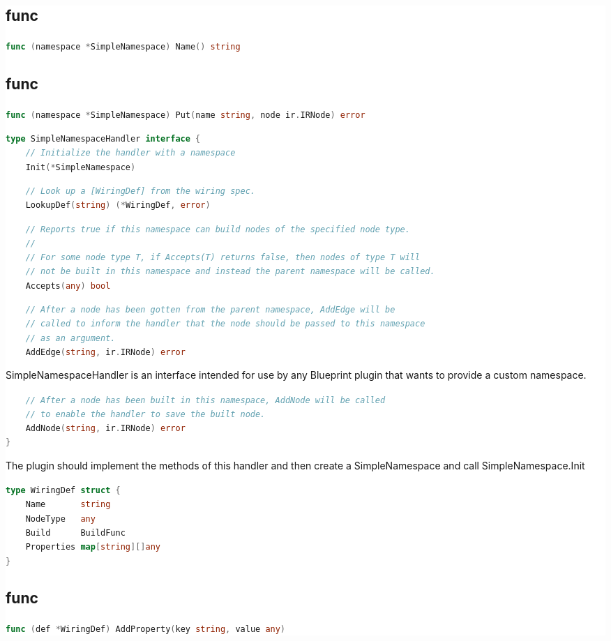 ## func 
```go
func (namespace *SimpleNamespace) Name() string
```

## func 
```go
func (namespace *SimpleNamespace) Put(name string, node ir.IRNode) error
```

```go
type SimpleNamespaceHandler interface {
	// Initialize the handler with a namespace
	Init(*SimpleNamespace)
```
```go
	// Look up a [WiringDef] from the wiring spec.
	LookupDef(string) (*WiringDef, error)
```
```go
	// Reports true if this namespace can build nodes of the specified node type.
	//
	// For some node type T, if Accepts(T) returns false, then nodes of type T will
	// not be built in this namespace and instead the parent namespace will be called.
	Accepts(any) bool
```
```go
	// After a node has been gotten from the parent namespace, AddEdge will be
	// called to inform the handler that the node should be passed to this namespace
	// as an argument.
	AddEdge(string, ir.IRNode) error
```
SimpleNamespaceHandler is an interface intended for use by any Blueprint
plugin that wants to provide a custom namespace.
```go
	// After a node has been built in this namespace, AddNode will be called
	// to enable the handler to save the built node.
	AddNode(string, ir.IRNode) error
}
```
The plugin should implement the methods of this handler and then create a
SimpleNamespace and call SimpleNamespace.Init

```go
type WiringDef struct {
	Name       string
	NodeType   any
	Build      BuildFunc
	Properties map[string][]any
}
```
## func 
```go
func (def *WiringDef) AddProperty(key string, value any)
```
